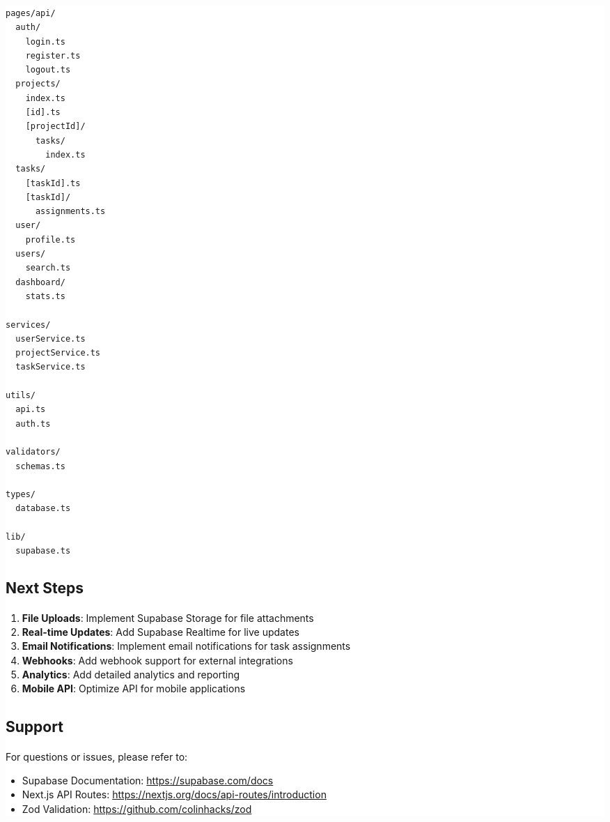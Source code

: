 ```
pages/api/
  auth/
    login.ts
    register.ts
    logout.ts
  projects/
    index.ts
    [id].ts
    [projectId]/
      tasks/
        index.ts
  tasks/
    [taskId].ts
    [taskId]/
      assignments.ts
  user/
    profile.ts
  users/
    search.ts
  dashboard/
    stats.ts

services/
  userService.ts
  projectService.ts
  taskService.ts

utils/
  api.ts
  auth.ts

validators/
  schemas.ts

types/
  database.ts

lib/
  supabase.ts
```

## Next Steps

1. **File Uploads**: Implement Supabase Storage for file attachments
2. **Real-time Updates**: Add Supabase Realtime for live updates
3. **Email Notifications**: Implement email notifications for task assignments
4. **Webhooks**: Add webhook support for external integrations
5. **Analytics**: Add detailed analytics and reporting
6. **Mobile API**: Optimize API for mobile applications

## Support

For questions or issues, please refer to:

- Supabase Documentation: https://supabase.com/docs
- Next.js API Routes: https://nextjs.org/docs/api-routes/introduction
- Zod Validation: https://github.com/colinhacks/zod
